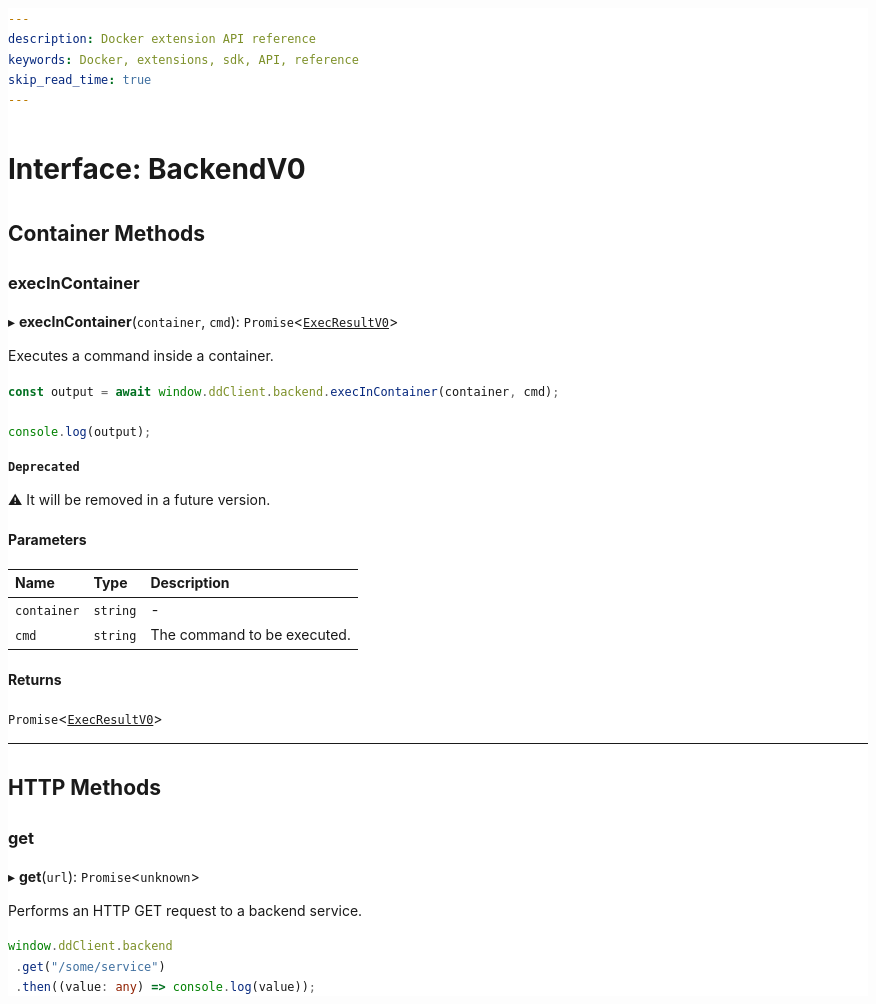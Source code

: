 ```yaml
---
description: Docker extension API reference
keywords: Docker, extensions, sdk, API, reference
skip_read_time: true
---
```


# Interface: BackendV0

## Container Methods

### execInContainer

▸ **execInContainer**(`container`, `cmd`): `Promise`<[`ExecResultV0`](ExecResultV0.md)\>

Executes a command inside a container.

```typescript
const output = await window.ddClient.backend.execInContainer(container, cmd);

console.log(output);
```

**`Deprecated`**

:warning: It will be removed in a future version.

#### Parameters

| Name | Type | Description |
| :------ | :------ | :------ |
| `container` | `string` | - |
| `cmd` | `string` | The command to be executed. |

#### Returns

`Promise`<[`ExecResultV0`](ExecResultV0.md)\>

___

## HTTP Methods

### get

▸ **get**(`url`): `Promise`<`unknown`\>

Performs an HTTP GET request to a backend service.

```typescript
window.ddClient.backend
 .get("/some/service")
 .then((value: any) => console.log(value));
```
